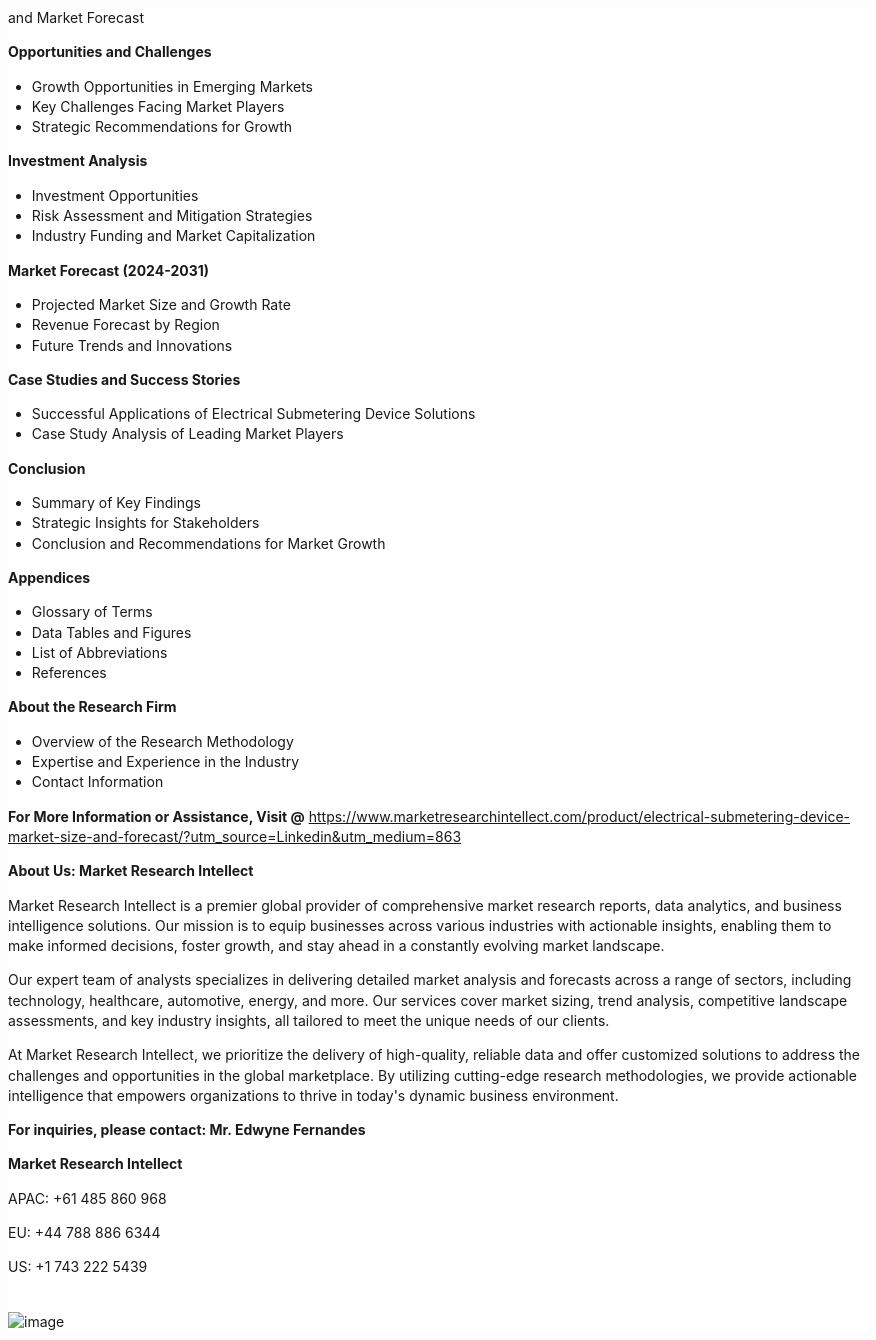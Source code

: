 and Market Forecast</li></ul><p><strong>Opportunities and Challenges</strong></p><ul><li>Growth Opportunities in Emerging Markets</li><li>Key Challenges Facing Market Players</li><li>Strategic Recommendations for Growth</li></ul><p><strong>Investment Analysis</strong></p><ul><li>Investment Opportunities</li><li>Risk Assessment and Mitigation Strategies</li><li>Industry Funding and Market Capitalization</li></ul><p><strong>Market Forecast (2024-2031)</strong></p><ul><li>Projected Market Size and Growth Rate</li><li>Revenue Forecast by Region</li><li>Future Trends and Innovations</li></ul><p><strong>Case Studies and Success Stories</strong></p><ul><li>Successful Applications of Electrical Submetering Device Solutions</li><li>Case Study Analysis of Leading Market Players</li></ul><p><strong>Conclusion</strong></p><ul><li>Summary of Key Findings</li><li>Strategic Insights for Stakeholders</li><li>Conclusion and Recommendations for Market Growth</li></ul><p><strong>Appendices</strong></p><ul><li>Glossary of Terms</li><li>Data Tables and Figures</li><li>List of Abbreviations</li><li>References</li></ul><p><strong>About the Research Firm</strong></p><ul><li>Overview of the Research Methodology</li><li>Expertise and Experience in the Industry</li><li>Contact Information</li></ul></div><div class="article-main__content" data-test-id="publishing-text-block"><p><span class="font-[700]"><strong>For More Information or Assistance, Visit @</strong>&nbsp;<a href="https://www.marketresearchintellect.com/product/electrical-submetering-device-market-size-and-forecast/?utm_source=Linkedin&utm_medium=863">https://www.marketresearchintellect.com/product/electrical-submetering-device-market-size-and-forecast/?utm_source=Linkedin&utm_medium=863</a></span></p><p><strong>About Us: Market Research Intellect</strong></p><p>Market Research Intellect is a premier global provider of comprehensive market research reports, data analytics, and business intelligence solutions. Our mission is to equip businesses across various industries with actionable insights, enabling them to make informed decisions, foster growth, and stay ahead in a constantly evolving market landscape.</p><p>Our expert team of analysts specializes in delivering detailed market analysis and forecasts across a range of sectors, including technology, healthcare, automotive, energy, and more. Our services cover market sizing, trend analysis, competitive landscape assessments, and key industry insights, all tailored to meet the unique needs of our clients.</p><p>At Market Research Intellect, we prioritize the delivery of high-quality, reliable data and offer customized solutions to address the challenges and opportunities in the global marketplace. By utilizing cutting-edge research methodologies, we provide actionable intelligence that empowers organizations to thrive in today's dynamic business environment.</p><p><strong>For inquiries, please contact: Mr. Edwyne Fernandes</strong></p><p><strong>Market Research Intellect</strong></p><p>APAC: +61 485 860 968</p><p>EU: +44 788 886 6344</p><p>US: +1 743 222 5439</p></div><div class="article-main__content" data-test-id="publishing-text-block">&nbsp;</div>
![image](https://github.com/user-attachments/assets/e7559cd1-4e82-4327-bc61-bc9ff5a5e70b)
